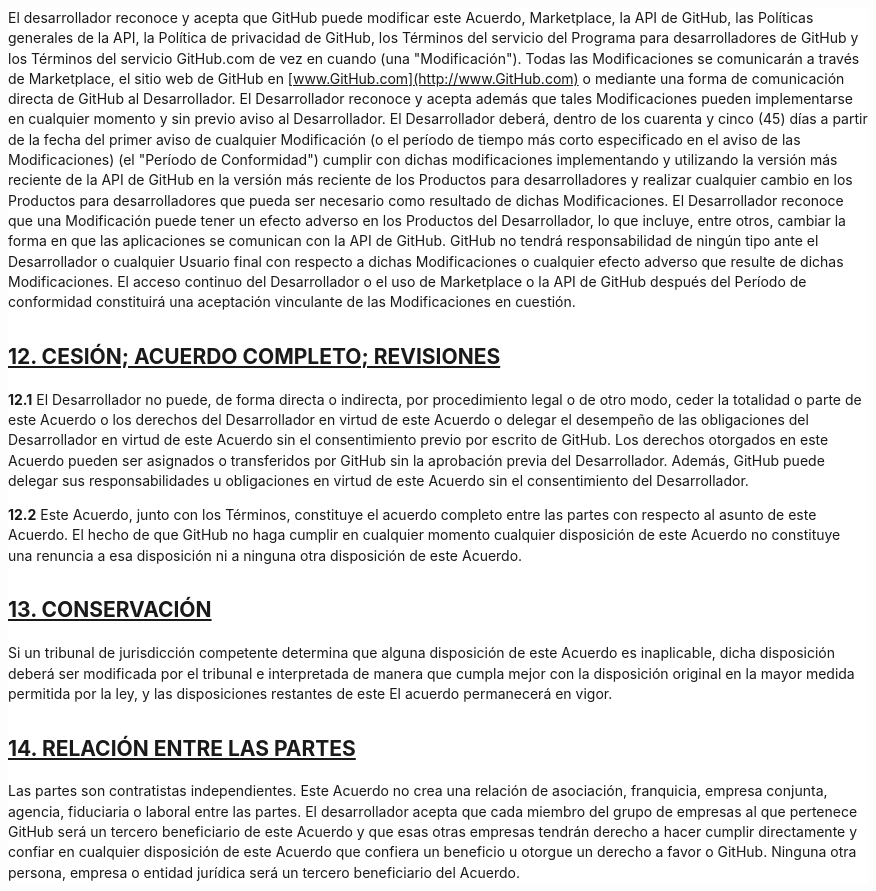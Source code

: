 El desarrollador reconoce y acepta que GitHub puede modificar este Acuerdo, Marketplace, la API de GitHub, las Políticas generales de la API, la Política de privacidad de GitHub, los Términos del servicio del Programa para desarrolladores de GitHub y los Términos del servicio GitHub.com de vez en cuando (una "Modificación"). Todas las Modificaciones se comunicarán a través de Marketplace, el sitio web de GitHub en [www.GitHub.com](http://www.GitHub.com) o mediante una forma de comunicación directa de GitHub al Desarrollador. El Desarrollador reconoce y acepta además que tales Modificaciones pueden implementarse en cualquier momento y sin previo aviso al Desarrollador. El Desarrollador deberá, dentro de los cuarenta y cinco (45) días a partir de la fecha del primer aviso de cualquier Modificación (o el período de tiempo más corto especificado en el aviso de las Modificaciones) (el "Período de Conformidad") cumplir con dichas modificaciones implementando y utilizando la versión más reciente de la API de GitHub en la versión más reciente de los Productos para desarrolladores y realizar cualquier cambio en los Productos para desarrolladores que pueda ser necesario como resultado de dichas Modificaciones. El Desarrollador reconoce que una Modificación puede tener un efecto adverso en los Productos del Desarrollador, lo que incluye, entre otros, cambiar la forma en que las aplicaciones se comunican con la API de GitHub. GitHub no tendrá responsabilidad de ningún tipo ante el Desarrollador o cualquier Usuario final con respecto a dichas Modificaciones o cualquier efecto adverso que resulte de dichas Modificaciones. El acceso continuo del Desarrollador o el uso de Marketplace o la API de GitHub después del Período de conformidad constituirá una aceptación vinculante de las Modificaciones en cuestión.

[12. CESIÓN; ACUERDO COMPLETO; REVISIONES](#12assignment-entire-agreement-revisions)
----------

**12.1** El Desarrollador no puede, de forma directa o indirecta, por procedimiento legal o de otro modo, ceder la totalidad o parte de este Acuerdo o los derechos del Desarrollador en virtud de este Acuerdo o delegar el desempeño de las obligaciones del Desarrollador en virtud de este Acuerdo sin el consentimiento previo por escrito de GitHub. Los derechos otorgados en este Acuerdo pueden ser asignados o transferidos por GitHub sin la aprobación previa del Desarrollador. Además, GitHub puede delegar sus responsabilidades u obligaciones en virtud de este Acuerdo sin el consentimiento del Desarrollador.

**12.2** Este Acuerdo, junto con los Términos, constituye el acuerdo completo entre las partes con respecto al asunto de este Acuerdo. El hecho de que GitHub no haga cumplir en cualquier momento cualquier disposición de este Acuerdo no constituye una renuncia a esa disposición ni a ninguna otra disposición de este Acuerdo.

[13. CONSERVACIÓN](#13severability)
----------

Si un tribunal de jurisdicción competente determina que alguna disposición de este Acuerdo es inaplicable, dicha disposición deberá ser modificada por el tribunal e interpretada de manera que cumpla mejor con la disposición original en la mayor medida permitida por la ley, y las disposiciones restantes de este El acuerdo permanecerá en vigor.

[14. RELACIÓN ENTRE LAS PARTES](#14-relationship-of-the-parties)
----------

Las partes son contratistas independientes. Este Acuerdo no crea una relación de asociación, franquicia, empresa conjunta, agencia, fiduciaria o laboral entre las partes. El desarrollador acepta que cada miembro del grupo de empresas al que pertenece GitHub será un tercero beneficiario de este Acuerdo y que esas otras empresas tendrán derecho a hacer cumplir directamente y confiar en cualquier disposición de este Acuerdo que confiera un beneficio u otorgue un derecho a favor o GitHub. Ninguna otra persona, empresa o entidad jurídica será un tercero beneficiario del Acuerdo.
